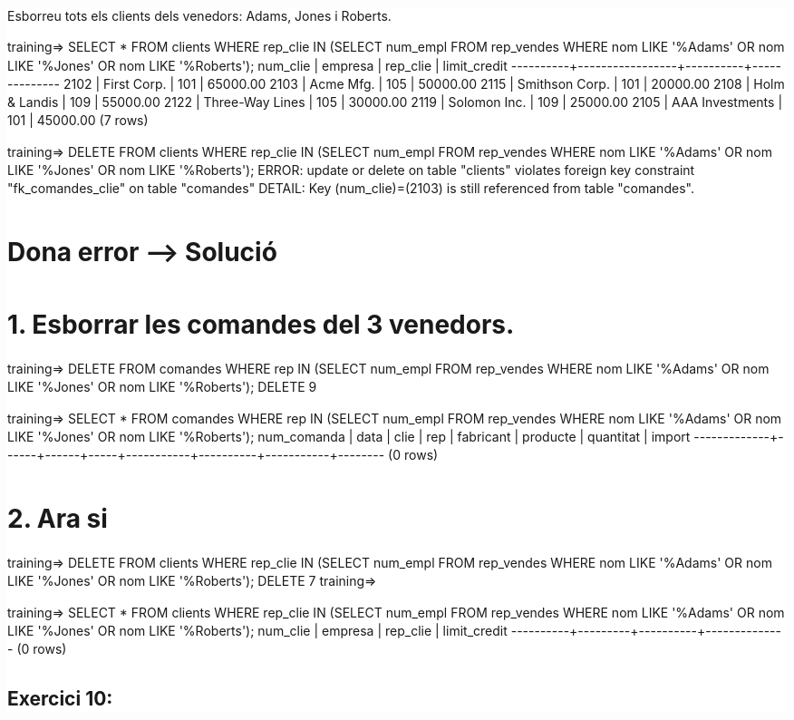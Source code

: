 Esborreu tots els clients dels venedors: Adams, Jones i Roberts.

training=> SELECT * FROM clients WHERE rep_clie IN (SELECT num_empl FROM rep_vendes WHERE nom LIKE '%Adams' OR nom LIKE '%Jones' OR nom LIKE '%Roberts');
 num_clie |     empresa     | rep_clie | limit_credit 
----------+-----------------+----------+--------------
     2102 | First Corp.     |      101 |     65000.00
     2103 | Acme Mfg.       |      105 |     50000.00
     2115 | Smithson Corp.  |      101 |     20000.00
     2108 | Holm & Landis   |      109 |     55000.00
     2122 | Three-Way Lines |      105 |     30000.00
     2119 | Solomon Inc.    |      109 |     25000.00
     2105 | AAA Investments |      101 |     45000.00
(7 rows)

training=> DELETE FROM clients WHERE rep_clie IN (SELECT num_empl FROM rep_vendes WHERE nom LIKE '%Adams' OR nom LIKE '%Jones' OR nom LIKE '%Roberts');
ERROR:  update or delete on table "clients" violates foreign key constraint "fk_comandes_clie" on table "comandes"
DETAIL:  Key (num_clie)=(2103) is still referenced from table "comandes".

# Dona error --> Solució

# 1. Esborrar les comandes del 3 venedors.

training=> DELETE FROM comandes WHERE rep IN (SELECT num_empl FROM rep_vendes WHERE nom LIKE '%Adams' OR nom LIKE '%Jones' OR nom LIKE '%Roberts');
DELETE 9

training=> SELECT * FROM comandes WHERE rep IN (SELECT num_empl FROM rep_vendes WHERE nom LIKE '%Adams' OR nom LIKE '%Jones' OR nom LIKE '%Roberts');
 num_comanda | data | clie | rep | fabricant | producte | quantitat | import 
-------------+------+------+-----+-----------+----------+-----------+--------
(0 rows)

# 2. Ara si

training=> DELETE FROM clients WHERE rep_clie IN (SELECT num_empl FROM rep_vendes WHERE nom LIKE '%Adams' OR nom LIKE '%Jones' OR nom LIKE '%Roberts');
DELETE 7
training=> 



training=> SELECT * FROM clients WHERE rep_clie IN (SELECT num_empl FROM rep_vendes WHERE nom LIKE '%Adams' OR nom LIKE '%Jones' OR nom LIKE '%Roberts');
 num_clie | empresa | rep_clie | limit_credit 
----------+---------+----------+--------------
(0 rows)



## Exercici 10:
